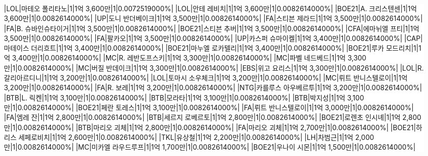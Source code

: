 |LOL|마테오 폴리타노|1|1억 3,600만|1|0.0072519000%|
|LOL|안테 레비치|1|1억 3,600만|1|0.0082614000%|
|BOE21|A. 크리스텐센|1|1억 3,600만|1|0.0082614000%|
|UP|도니 반더베이크|1|1억 3,500만|1|0.0082614000%|
|FA|스티븐 제라드|1|1억 3,500만|1|0.0082614000%|
|FA|B. 슈바인슈타이거|1|1억 3,500만|1|0.0082614000%|
|BOE21|스티븐 추버|1|1억 3,500만|1|0.0082614000%|
|CFA|에마뉘엘 프티|1|1억 3,500만|1|0.0082614000%|
|FA|팔카오|1|1억 3,500만|1|0.0082614000%|
|UP|카스퍼 슈마이켈|1|1억 3,400만|1|0.0082614000%|
|CAP|마테이스 더리흐트|1|1억 3,400만|1|0.0082614000%|
|BOE21|마누엘 로카텔리|1|1억 3,400만|1|0.0082614000%|
|BOE21|루카 모드리치|1|1억 3,400만|1|0.0082614000%|
|MC|R. 레반도프스키|1|1억 3,300만|1|0.0082614000%|
|MC|파벨 네드베드|1|1억 3,300만|1|0.0082614000%|
|MC|버질 반데이크|1|1억 3,300만|1|0.0082614000%|
|EBS|위고 요리스|1|1억 3,300만|1|0.0082614000%|
|LOL|R. 갈리아르디니|1|1억 3,200만|1|0.0082614000%|
|LOL|토마시 소우체크|1|1억 3,200만|1|0.0082614000%|
|MC|뤼트 반니스텔로이|1|1억 3,200만|1|0.0082614000%|
|FA|R. 보레|1|1억 3,200만|1|0.0082614000%|
|NTG|카를루스 아우베르투|1|1억 3,200만|1|0.0082614000%|
|BTB|L. 릭켄|1|1억 3,100만|1|0.0082614000%|
|BTB|모라타|1|1억 3,100만|1|0.0082614000%|
|BTB|박지성|1|1억 3,100만|1|0.0082614000%|
|BOE21|페란 토레스|1|1억 3,100만|1|0.0082614000%|
|FA|뤼트 반니스텔로이|1|1억 3,000만|1|0.0082614000%|
|FA|엠레 잔|1|1억 2,800만|1|0.0082614000%|
|BTB|세르지 로베르토|1|1억 2,800만|1|0.0082614000%|
|BOE21|로렌초 인시녜|1|1억 2,800만|1|0.0082614000%|
|BTB|마리오 괴체|1|1억 2,800만|1|0.0082614000%|
|FA|마리오 괴체|1|1억 2,700만|1|0.0082614000%|
|BOE21|하리스 세페로비치|1|1억 2,600만|1|0.0082614000%|
|TKL|유상철|1|1억 2,200만|1|0.0082614000%|
|LH|차범근|1|1억 2,000만|1|0.0082614000%|
|MC|미카엘 라우드루프|1|1억 1,700만|1|0.0082614000%|
|BOE21|우나이 시몬|1|1억 1,500만|1|0.0082614000%|